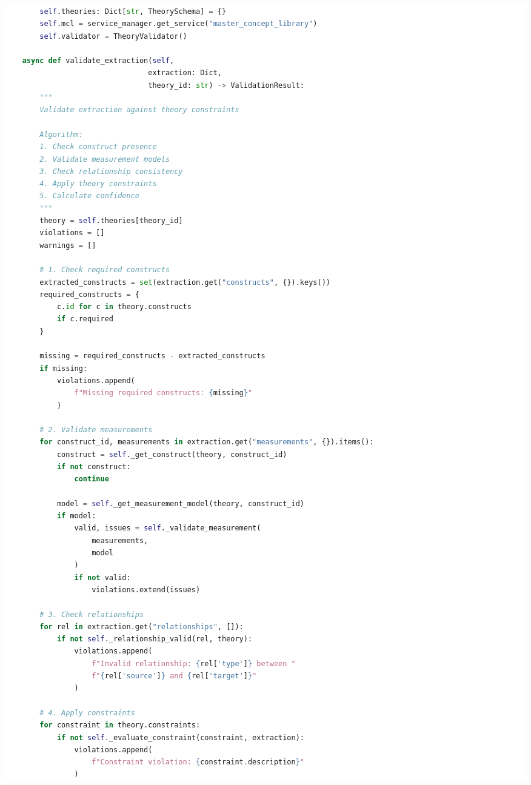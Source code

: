 ```python
        self.theories: Dict[str, TheorySchema] = {}
        self.mcl = service_manager.get_service("master_concept_library")
        self.validator = TheoryValidator()
        
    async def validate_extraction(self,
                                 extraction: Dict,
                                 theory_id: str) -> ValidationResult:
        """
        Validate extraction against theory constraints
        
        Algorithm:
        1. Check construct presence
        2. Validate measurement models
        3. Check relationship consistency
        4. Apply theory constraints
        5. Calculate confidence
        """
        theory = self.theories[theory_id]
        violations = []
        warnings = []
        
        # 1. Check required constructs
        extracted_constructs = set(extraction.get("constructs", {}).keys())
        required_constructs = {
            c.id for c in theory.constructs 
            if c.required
        }
        
        missing = required_constructs - extracted_constructs
        if missing:
            violations.append(
                f"Missing required constructs: {missing}"
            )
        
        # 2. Validate measurements
        for construct_id, measurements in extraction.get("measurements", {}).items():
            construct = self._get_construct(theory, construct_id)
            if not construct:
                continue
                
            model = self._get_measurement_model(theory, construct_id)
            if model:
                valid, issues = self._validate_measurement(
                    measurements, 
                    model
                )
                if not valid:
                    violations.extend(issues)
        
        # 3. Check relationships
        for rel in extraction.get("relationships", []):
            if not self._relationship_valid(rel, theory):
                violations.append(
                    f"Invalid relationship: {rel['type']} between "
                    f"{rel['source']} and {rel['target']}"
                )
        
        # 4. Apply constraints
        for constraint in theory.constraints:
            if not self._evaluate_constraint(constraint, extraction):
                violations.append(
                    f"Constraint violation: {constraint.description}"
                )
```